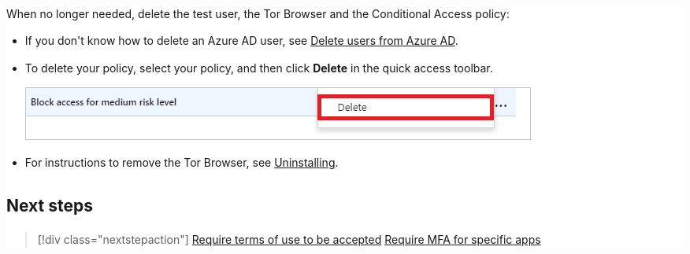 When no longer needed, delete the test user, the Tor Browser and the Conditional Access policy:

- If you don't know how to delete an Azure AD user, see [Delete users from Azure AD](../fundamentals/add-users-azure-active-directory.md#delete-a-user).

- To delete your policy, select your policy, and then click **Delete** in the quick access toolbar.

   ![Multi-factor authentication](./media/app-sign-in-risk/33.png)

- For instructions to remove the Tor Browser, see [Uninstalling](https://tb-manual.torproject.org/uninstalling/).

## Next steps

> [!div class="nextstepaction"]
> [Require terms of use to be accepted](require-tou.md)
> [Require MFA for specific apps](app-based-mfa.md)
